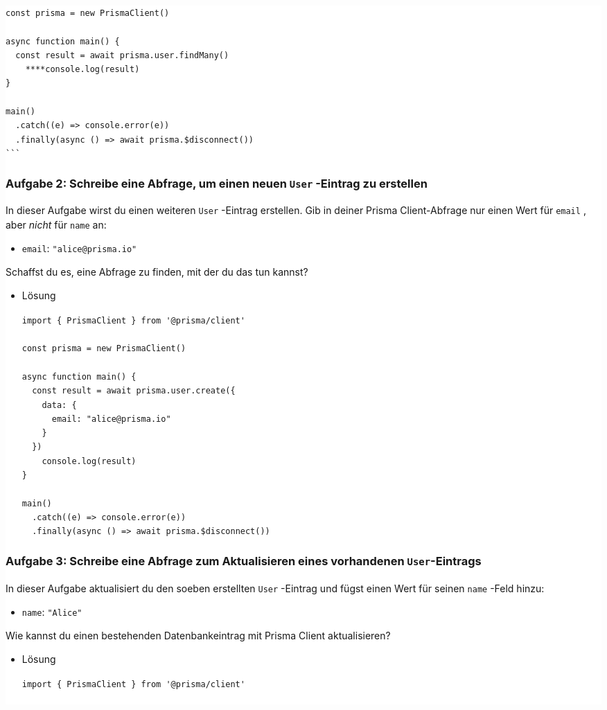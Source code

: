     const prisma = new PrismaClient()
    
    async function main() {
      const result = await prisma.user.findMany()
    	****console.log(result)
    }
    
    main()
      .catch((e) => console.error(e))
      .finally(async () => await prisma.$disconnect())
    ```
    

### Aufgabe **2: Schreibe eine Abfrage, um einen neuen** `User` **-Eintrag zu erstellen**

In dieser Aufgabe wirst du einen weiteren `User` -Eintrag erstellen. Gib in deiner Prisma Client-Abfrage nur einen Wert für `email` , aber *nicht* für `name` an:

- `email`: `"alice@prisma.io"`

Schaffst du es, eine Abfrage zu finden, mit der du das tun kannst? 

- Lösung
    
    ```tsx
    import { PrismaClient } from '@prisma/client'
    
    const prisma = new PrismaClient()
    
    async function main() {
      const result = await prisma.user.create({
        data: {
          email: "alice@prisma.io"
        }
      })
    	console.log(result)
    }
    
    main()
      .catch((e) => console.error(e))
      .finally(async () => await prisma.$disconnect())
    ```
    

### Aufgabe 3: Schreibe eine Abfrage zum Aktualisieren eines vorhandenen `User`-Eintrags

In dieser Aufgabe aktualisiert du den soeben erstellten `User` -Eintrag und fügst einen Wert für seinen `name` -Feld hinzu:

- `name`: `"Alice"`

Wie kannst du einen bestehenden Datenbankeintrag mit Prisma Client aktualisieren?

- Lösung
    
    ```tsx
    import { PrismaClient } from '@prisma/client'
    